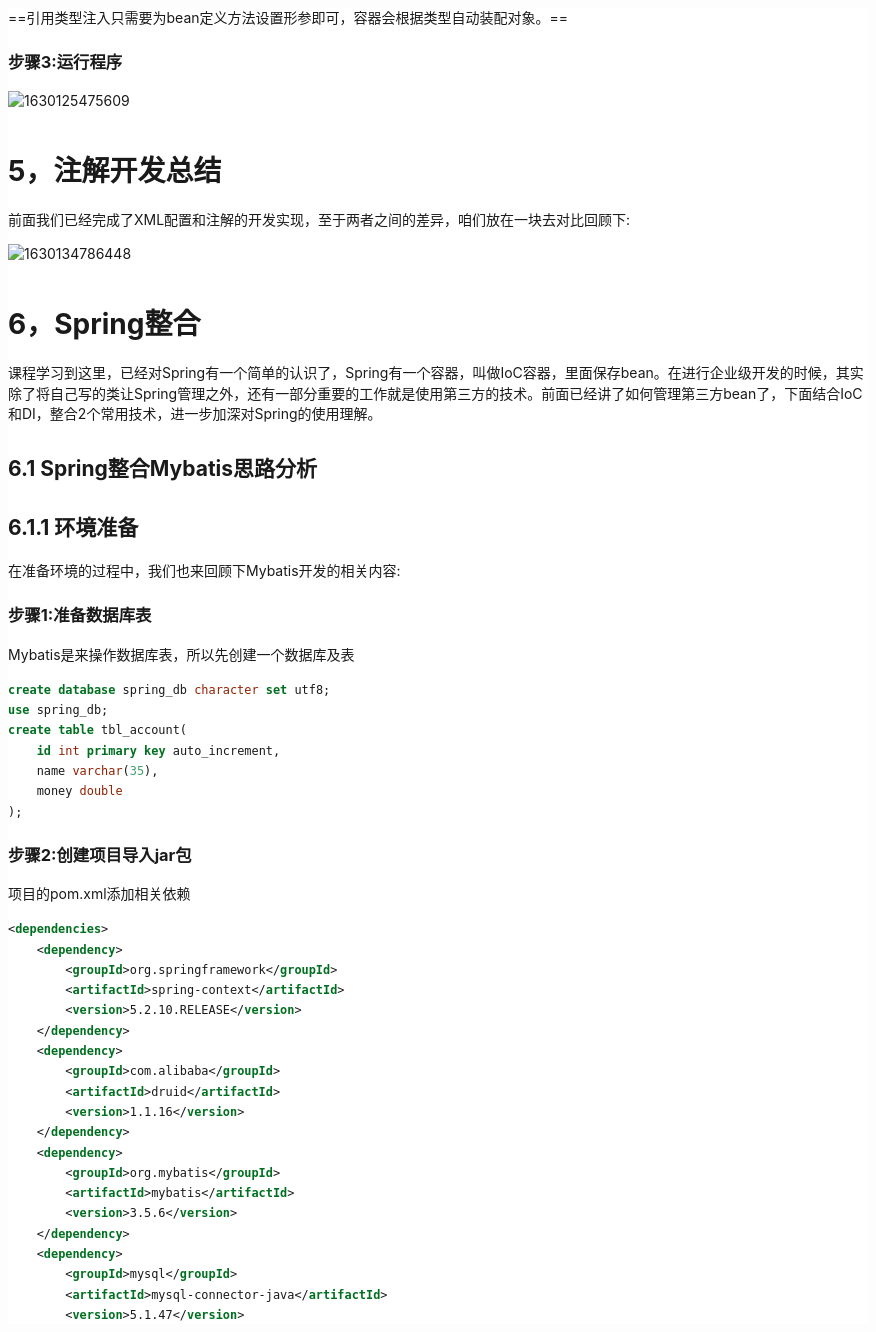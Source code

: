 ==引用类型注入只需要为bean定义方法设置形参即可，容器会根据类型自动装配对象。==

### 步骤3:运行程序

![1630125475609](https://cdn.jsdelivr.net/npm/ssm-kuang-jia/assets/1630125475609.png)



# 5，注解开发总结

前面我们已经完成了XML配置和注解的开发实现，至于两者之间的差异，咱们放在一块去对比回顾下:

![1630134786448](https://cdn.jsdelivr.net/npm/ssm-kuang-jia/assets/1630134786448.png)

# 6，Spring整合

课程学习到这里，已经对Spring有一个简单的认识了，Spring有一个容器，叫做IoC容器，里面保存bean。在进行企业级开发的时候，其实除了将自己写的类让Spring管理之外，还有一部分重要的工作就是使用第三方的技术。前面已经讲了如何管理第三方bean了，下面结合IoC和DI，整合2个常用技术，进一步加深对Spring的使用理解。

## 6.1 Spring整合Mybatis思路分析

## 6.1.1 环境准备

在准备环境的过程中，我们也来回顾下Mybatis开发的相关内容:

### 步骤1:准备数据库表

Mybatis是来操作数据库表，所以先创建一个数据库及表

```sql
create database spring_db character set utf8;
use spring_db;
create table tbl_account(
    id int primary key auto_increment,
    name varchar(35),
    money double
);
```

### 步骤2:创建项目导入jar包

项目的pom.xml添加相关依赖

```xml
<dependencies>
    <dependency>
        <groupId>org.springframework</groupId>
        <artifactId>spring-context</artifactId>
        <version>5.2.10.RELEASE</version>
    </dependency>
    <dependency>
        <groupId>com.alibaba</groupId>
        <artifactId>druid</artifactId>
        <version>1.1.16</version>
    </dependency>
    <dependency>
        <groupId>org.mybatis</groupId>
        <artifactId>mybatis</artifactId>
        <version>3.5.6</version>
    </dependency>
    <dependency>
        <groupId>mysql</groupId>
        <artifactId>mysql-connector-java</artifactId>
        <version>5.1.47</version>
```